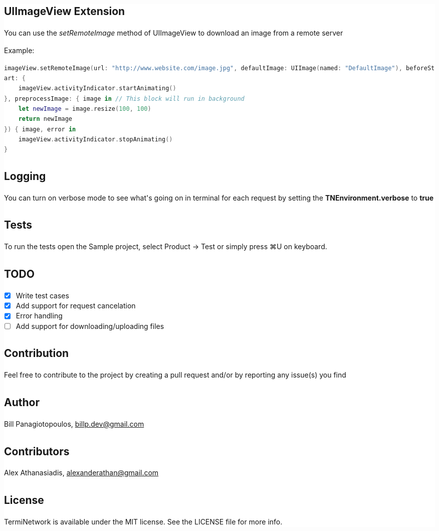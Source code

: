 ## UIImageView Extension
You can use the *setRemoteImage* method of UIImageView to download an image from a remote server

Example:
```swift
imageView.setRemoteImage(url: "http://www.website.com/image.jpg", defaultImage: UIImage(named: "DefaultImage"), beforeStart: {
	imageView.activityIndicator.startAnimating()
}, preprocessImage: { image in // This block will run in background
	let newImage = image.resize(100, 100)
	return newImage
}) { image, error in
	imageView.activityIndicator.stopAnimating()
}
```

## Logging

You can turn on verbose mode to see what's going on in terminal for each request by setting the **TNEnvironment.verbose** to **true**

## Tests

To run the tests open the Sample project, select Product -> Test or simply press ⌘U on keyboard.

## TODO
- [x] Write test cases
- [x] Add support for request cancelation
- [x] Error handling
- [ ] Add support for downloading/uploading files

## Contribution

Feel free to contribute to the project by creating a pull request and/or by reporting any issue(s) you find

## Author

Bill Panagiotopoulos, billp.dev@gmail.com

## Contributors

Alex Athanasiadis, alexanderathan@gmail.com

## License

TermiNetwork is available under the MIT license. See the LICENSE file for more info.

